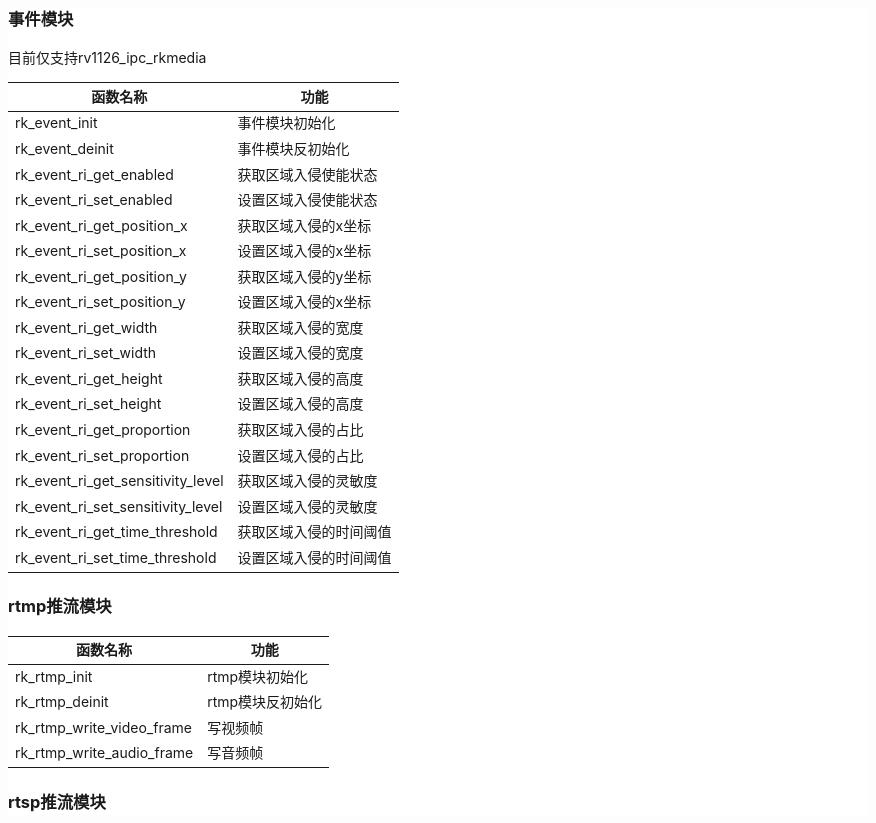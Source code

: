 ### 事件模块

目前仅支持rv1126_ipc_rkmedia

| 函数名称                          | 功能                   |
| --------------------------------- | ---------------------- |
| rk_event_init                     | 事件模块初始化         |
| rk_event_deinit                   | 事件模块反初始化       |
| rk_event_ri_get_enabled           | 获取区域入侵使能状态   |
| rk_event_ri_set_enabled           | 设置区域入侵使能状态   |
| rk_event_ri_get_position_x        | 获取区域入侵的x坐标    |
| rk_event_ri_set_position_x        | 设置区域入侵的x坐标    |
| rk_event_ri_get_position_y        | 获取区域入侵的y坐标    |
| rk_event_ri_set_position_y        | 设置区域入侵的x坐标    |
| rk_event_ri_get_width             | 获取区域入侵的宽度     |
| rk_event_ri_set_width             | 设置区域入侵的宽度     |
| rk_event_ri_get_height            | 获取区域入侵的高度     |
| rk_event_ri_set_height            | 设置区域入侵的高度     |
| rk_event_ri_get_proportion        | 获取区域入侵的占比     |
| rk_event_ri_set_proportion        | 设置区域入侵的占比     |
| rk_event_ri_get_sensitivity_level | 获取区域入侵的灵敏度   |
| rk_event_ri_set_sensitivity_level | 设置区域入侵的灵敏度   |
| rk_event_ri_get_time_threshold    | 获取区域入侵的时间阈值 |
| rk_event_ri_set_time_threshold    | 设置区域入侵的时间阈值 |

### rtmp推流模块

| 函数名称                  | 功能             |
| ------------------------- | ---------------- |
| rk_rtmp_init              | rtmp模块初始化   |
| rk_rtmp_deinit            | rtmp模块反初始化 |
| rk_rtmp_write_video_frame | 写视频帧         |
| rk_rtmp_write_audio_frame | 写音频帧         |

### rtsp推流模块
